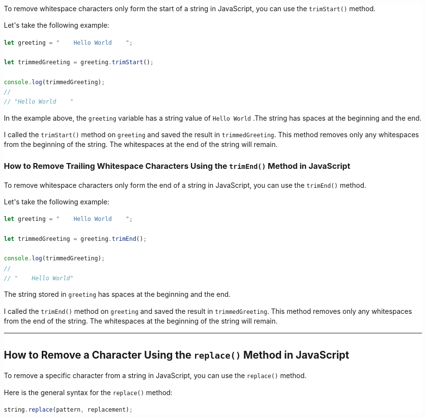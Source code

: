 To remove whitespace characters only form the start of a string in JavaScript, you can use the `trimStart()` method.

Let's take the following example:

```js
let greeting = "    Hello World    ";

let trimmedGreeting = greeting.trimStart();

console.log(trimmedGreeting); 
//
// "Hello World    "
```

In the example above, the `greeting` variable has a string value of `Hello World` .The string has spaces at the beginning and the end.

I called the `trimStart()` method on `greeting` and saved the result in `trimmedGreeting`. This method removes only any whitespaces from the beginning of the string. The whitespaces at the end of the string will remain.

### How to Remove Trailing Whitespace Characters Using the `trimEnd()` Method in JavaScript

To remove whitespace characters only form the end of a string in JavaScript, you can use the `trimEnd()` method.

Let's take the following example:

```js
let greeting = "    Hello World    ";

let trimmedGreeting = greeting.trimEnd();

console.log(trimmedGreeting); 
//
// "    Hello World"
```

The string stored in `greeting` has spaces at the beginning and the end.

I called the `trimEnd()` method on `greeting` and saved the result in `trimmedGreeting`. This method removes only any whitespaces from the end of the string. The whitespaces at the beginning of the string will remain.

---

## How to Remove a Character Using the `replace()` Method in JavaScript

To remove a specific character from a string in JavaScript, you can use the `replace()` method.

Here is the general syntax for the `replace()` method:

```js
string.replace(pattern, replacement);
```
